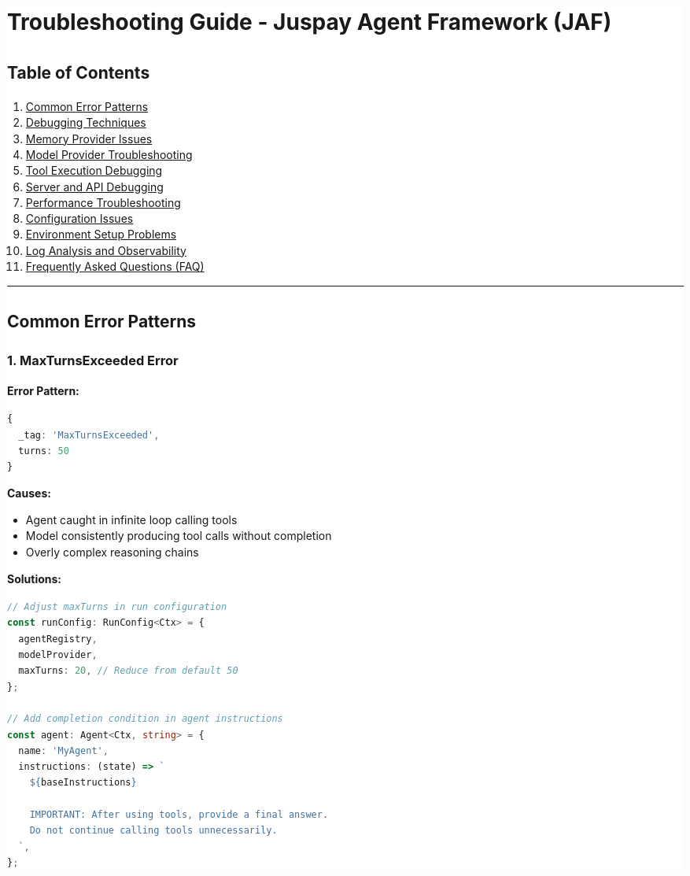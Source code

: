 # Troubleshooting Guide - Juspay Agent Framework (JAF)

## Table of Contents

1. [Common Error Patterns](#common-error-patterns)
2. [Debugging Techniques](#debugging-techniques)
3. [Memory Provider Issues](#memory-provider-issues)
4. [Model Provider Troubleshooting](#model-provider-troubleshooting)
5. [Tool Execution Debugging](#tool-execution-debugging)
6. [Server and API Debugging](#server-and-api-debugging)
7. [Performance Troubleshooting](#performance-troubleshooting)
8. [Configuration Issues](#configuration-issues)
9. [Environment Setup Problems](#environment-setup-problems)
10. [Log Analysis and Observability](#log-analysis-and-observability)
11. [Frequently Asked Questions (FAQ)](#frequently-asked-questions-faq)

---

## Common Error Patterns

### 1. MaxTurnsExceeded Error

**Error Pattern:**
```typescript
{
  _tag: 'MaxTurnsExceeded',
  turns: 50
}
```

**Causes:**
- Agent caught in infinite loop calling tools
- Model consistently producing tool calls without completion
- Overly complex reasoning chains

**Solutions:**
```typescript
// Adjust maxTurns in run configuration
const runConfig: RunConfig<Ctx> = {
  agentRegistry,
  modelProvider,
  maxTurns: 20, // Reduce from default 50
};

// Add completion condition in agent instructions
const agent: Agent<Ctx, string> = {
  name: 'MyAgent',
  instructions: (state) => `
    ${baseInstructions}
    
    IMPORTANT: After using tools, provide a final answer. 
    Do not continue calling tools unnecessarily.
  `,
};
```
